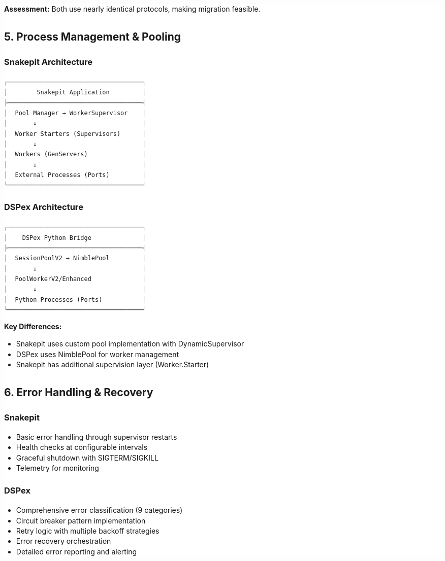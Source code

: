 **Assessment:** Both use nearly identical protocols, making migration feasible.

## 5. Process Management & Pooling

### Snakepit Architecture
```
┌─────────────────────────────────────┐
│        Snakepit Application         │
├─────────────────────────────────────┤
│  Pool Manager → WorkerSupervisor    │
│       ↓                             │
│  Worker Starters (Supervisors)      │
│       ↓                             │
│  Workers (GenServers)               │
│       ↓                             │
│  External Processes (Ports)         │
└─────────────────────────────────────┘
```

### DSPex Architecture
```
┌─────────────────────────────────────┐
│    DSPex Python Bridge              │
├─────────────────────────────────────┤
│  SessionPoolV2 → NimblePool         │
│       ↓                             │
│  PoolWorkerV2/Enhanced              │
│       ↓                             │
│  Python Processes (Ports)           │
└─────────────────────────────────────┘
```

**Key Differences:**
- Snakepit uses custom pool implementation with DynamicSupervisor
- DSPex uses NimblePool for worker management
- Snakepit has additional supervision layer (Worker.Starter)

## 6. Error Handling & Recovery

### Snakepit
- Basic error handling through supervisor restarts
- Health checks at configurable intervals
- Graceful shutdown with SIGTERM/SIGKILL
- Telemetry for monitoring

### DSPex
- Comprehensive error classification (9 categories)
- Circuit breaker pattern implementation
- Retry logic with multiple backoff strategies
- Error recovery orchestration
- Detailed error reporting and alerting
